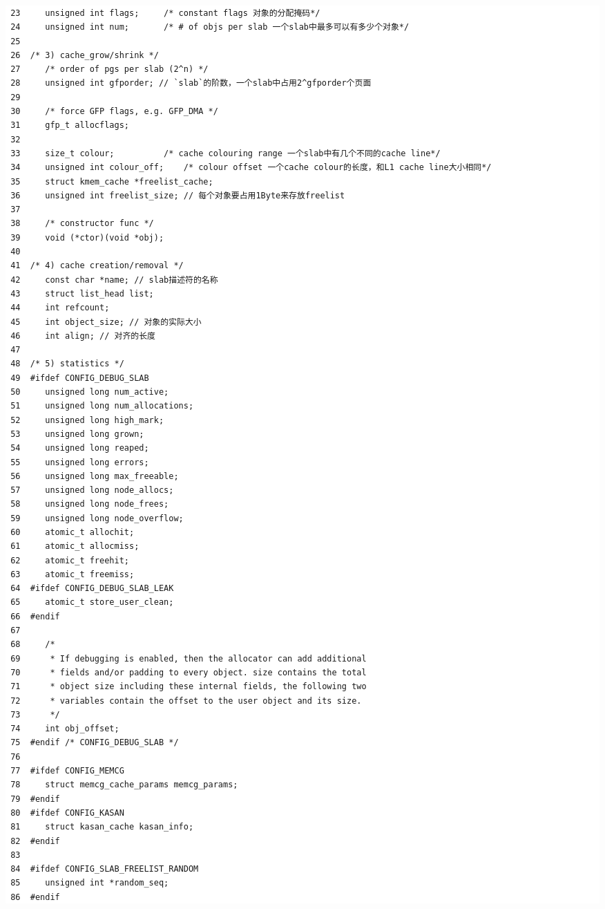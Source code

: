      23  	unsigned int flags;		/* constant flags 对象的分配掩码*/
     24  	unsigned int num;		/* # of objs per slab 一个slab中最多可以有多少个对象*/
     25  
     26  /* 3) cache_grow/shrink */
     27  	/* order of pgs per slab (2^n) */
     28  	unsigned int gfporder; // `slab`的阶数，一个slab中占用2^gfporder个页面
     29  
     30  	/* force GFP flags, e.g. GFP_DMA */
     31  	gfp_t allocflags;
     32  
     33  	size_t colour;			/* cache colouring range 一个slab中有几个不同的cache line*/
     34  	unsigned int colour_off;	/* colour offset 一个cache colour的长度，和L1 cache line大小相同*/
     35  	struct kmem_cache *freelist_cache;
     36  	unsigned int freelist_size; // 每个对象要占用1Byte来存放freelist
     37  
     38  	/* constructor func */
     39  	void (*ctor)(void *obj);
     40  
     41  /* 4) cache creation/removal */
     42  	const char *name; // slab描述符的名称
     43  	struct list_head list;
     44  	int refcount;
     45  	int object_size; // 对象的实际大小
     46  	int align; // 对齐的长度
     47  
     48  /* 5) statistics */
     49  #ifdef CONFIG_DEBUG_SLAB
     50  	unsigned long num_active;
     51  	unsigned long num_allocations;
     52  	unsigned long high_mark;
     53  	unsigned long grown;
     54  	unsigned long reaped;
     55  	unsigned long errors;
     56  	unsigned long max_freeable;
     57  	unsigned long node_allocs;
     58  	unsigned long node_frees;
     59  	unsigned long node_overflow;
     60  	atomic_t allochit;
     61  	atomic_t allocmiss;
     62  	atomic_t freehit;
     63  	atomic_t freemiss;
     64  #ifdef CONFIG_DEBUG_SLAB_LEAK
     65  	atomic_t store_user_clean;
     66  #endif
     67  
     68  	/*
     69  	 * If debugging is enabled, then the allocator can add additional
     70  	 * fields and/or padding to every object. size contains the total
     71  	 * object size including these internal fields, the following two
     72  	 * variables contain the offset to the user object and its size.
     73  	 */
     74  	int obj_offset;
     75  #endif /* CONFIG_DEBUG_SLAB */
     76  
     77  #ifdef CONFIG_MEMCG
     78  	struct memcg_cache_params memcg_params;
     79  #endif
     80  #ifdef CONFIG_KASAN
     81  	struct kasan_cache kasan_info;
     82  #endif
     83  
     84  #ifdef CONFIG_SLAB_FREELIST_RANDOM
     85  	unsigned int *random_seq;
     86  #endif